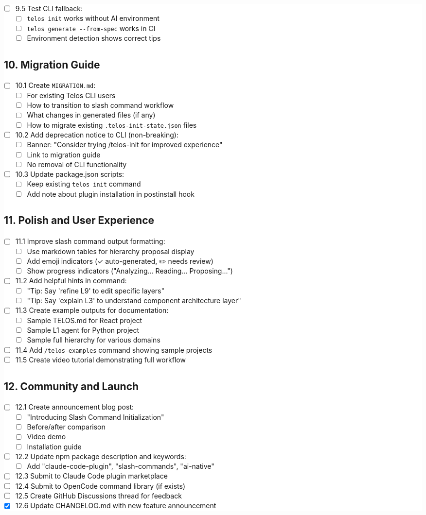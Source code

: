 - [ ] 9.5 Test CLI fallback:
  - [ ] `telos init` works without AI environment
  - [ ] `telos generate --from-spec` works in CI
  - [ ] Environment detection shows correct tips

## 10. Migration Guide

- [ ] 10.1 Create `MIGRATION.md`:
  - [ ] For existing Telos CLI users
  - [ ] How to transition to slash command workflow
  - [ ] What changes in generated files (if any)
  - [ ] How to migrate existing `.telos-init-state.json` files
- [ ] 10.2 Add deprecation notice to CLI (non-breaking):
  - [ ] Banner: "Consider trying /telos-init for improved experience"
  - [ ] Link to migration guide
  - [ ] No removal of CLI functionality
- [ ] 10.3 Update package.json scripts:
  - [ ] Keep existing `telos init` command
  - [ ] Add note about plugin installation in postinstall hook

## 11. Polish and User Experience

- [ ] 11.1 Improve slash command output formatting:
  - [ ] Use markdown tables for hierarchy proposal display
  - [ ] Add emoji indicators (✓ auto-generated, ✏️ needs review)
  - [ ] Show progress indicators ("Analyzing... Reading... Proposing...")
- [ ] 11.2 Add helpful hints in command:
  - [ ] "Tip: Say 'refine L9' to edit specific layers"
  - [ ] "Tip: Say 'explain L3' to understand component architecture layer"
- [ ] 11.3 Create example outputs for documentation:
  - [ ] Sample TELOS.md for React project
  - [ ] Sample L1 agent for Python project
  - [ ] Sample full hierarchy for various domains
- [ ] 11.4 Add `/telos-examples` command showing sample projects
- [ ] 11.5 Create video tutorial demonstrating full workflow

## 12. Community and Launch

- [ ] 12.1 Create announcement blog post:
  - [ ] "Introducing Slash Command Initialization"
  - [ ] Before/after comparison
  - [ ] Video demo
  - [ ] Installation guide
- [ ] 12.2 Update npm package description and keywords:
  - [ ] Add "claude-code-plugin", "slash-commands", "ai-native"
- [ ] 12.3 Submit to Claude Code plugin marketplace
- [ ] 12.4 Submit to OpenCode command library (if exists)
- [ ] 12.5 Create GitHub Discussions thread for feedback
- [x] 12.6 Update CHANGELOG.md with new feature announcement

